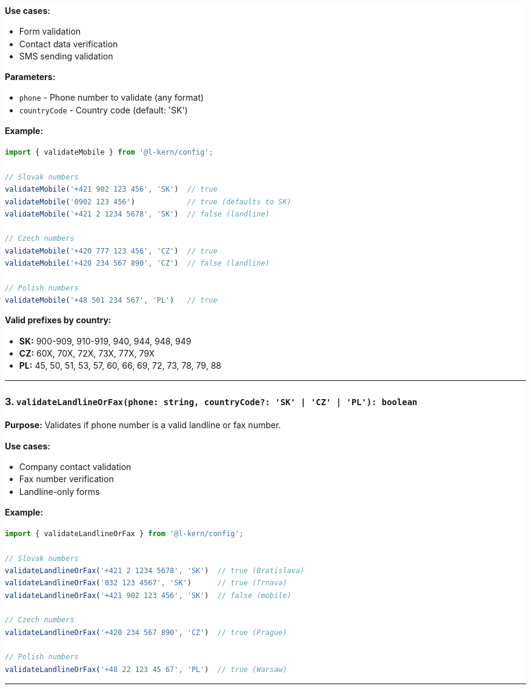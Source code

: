 **Use cases:**
- Form validation
- Contact data verification
- SMS sending validation

**Parameters:**
- `phone` - Phone number to validate (any format)
- `countryCode` - Country code (default: 'SK')

**Example:**
```typescript
import { validateMobile } from '@l-kern/config';

// Slovak numbers
validateMobile('+421 902 123 456', 'SK')  // true
validateMobile('0902 123 456')            // true (defaults to SK)
validateMobile('+421 2 1234 5678', 'SK')  // false (landline)

// Czech numbers
validateMobile('+420 777 123 456', 'CZ')  // true
validateMobile('+420 234 567 890', 'CZ')  // false (landline)

// Polish numbers
validateMobile('+48 501 234 567', 'PL')   // true
```

**Valid prefixes by country:**
- **SK:** 900-909, 910-919, 940, 944, 948, 949
- **CZ:** 60X, 70X, 72X, 73X, 77X, 79X
- **PL:** 45, 50, 51, 53, 57, 60, 66, 69, 72, 73, 78, 79, 88

---

### 3. `validateLandlineOrFax(phone: string, countryCode?: 'SK' | 'CZ' | 'PL'): boolean`

**Purpose:** Validates if phone number is a valid landline or fax number.

**Use cases:**
- Company contact validation
- Fax number verification
- Landline-only forms

**Example:**
```typescript
import { validateLandlineOrFax } from '@l-kern/config';

// Slovak numbers
validateLandlineOrFax('+421 2 1234 5678', 'SK')  // true (Bratislava)
validateLandlineOrFax('032 123 4567', 'SK')      // true (Trnava)
validateLandlineOrFax('+421 902 123 456', 'SK')  // false (mobile)

// Czech numbers
validateLandlineOrFax('+420 234 567 890', 'CZ')  // true (Prague)

// Polish numbers
validateLandlineOrFax('+48 22 123 45 67', 'PL')  // true (Warsaw)
```

---